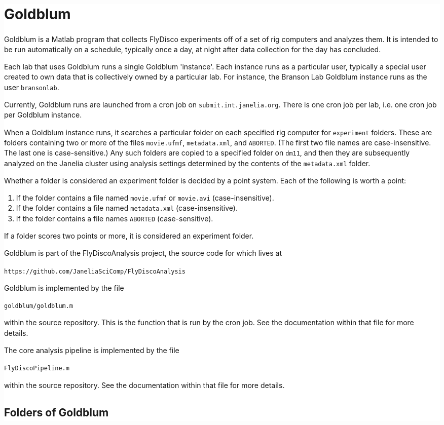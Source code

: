 Goldblum
========

Goldblum is a Matlab program that collects FlyDisco experiments off of
a set of rig computers and analyzes them.  It is intended to be run
automatically on a schedule, typically once a day, at night after data
collection for the day has concluded.

Each lab that uses Goldblum runs a single Goldblum 'instance'.  Each
instance runs as a particular user, typically a special user created
to own data that is collectively owned by a particular lab.  For
instance, the Branson Lab Goldblum instance runs as the user
`bransonlab`.

Currently, Goldblum runs are launched from a cron job on
`submit.int.janelia.org`.  There is one cron job per lab, i.e. one
cron job per Goldblum instance.

When a Goldblum instance runs, it searches a particular folder on each
specified rig computer for `experiment` folders.  These are folders
containing two or more of the files `movie.ufmf`, `metadata.xml`, and
`ABORTED`.  (The first two file names are case-insensitive.  The last
one is case-sensitive.)  Any such folders are copied to a specified
folder on `dm11`, and then they are subsequently analyzed on the
Janelia cluster using analysis settings determined by the contents of
the `metadata.xml` folder.

Whether a folder is considered an experiment folder is decided by a point system.
Each of the following is worth a point:

1.  If the folder contains a file named `movie.ufmf` or `movie.avi` (case-insensitive).
2.  If the folder contains a file named `metadata.xml` (case-insensitive).
3.  If the folder contains a file names `ABORTED` (case-sensitive).

If a folder scores two points or more, it is considered an experiment folder.

Goldblum is part of the FlyDiscoAnalysis project, the source code for
which lives at
```
https://github.com/JaneliaSciComp/FlyDiscoAnalysis
```
Goldblum is implemented by the file
```
goldblum/goldblum.m
```
within the source repository.  This is the function that is run by the
cron job. See the documentation within that file for more details.

The core analysis pipeline is implemented by the file
```
FlyDiscoPipeline.m
```
within the source repository.  See the documentation within that file
for more details.

Folders of Goldblum
-------------------
